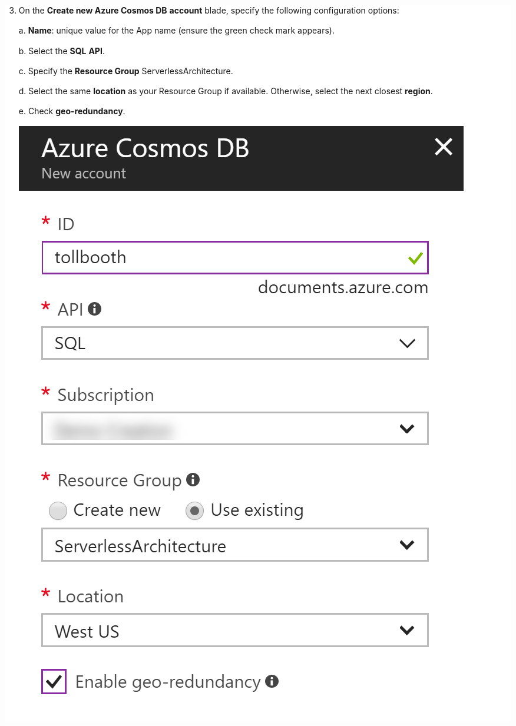 3.  On the **Create new Azure Cosmos DB** **account** blade, specify the following configuration options:

    a.  **Name**: unique value for the App name (ensure the green check mark appears).

    b.  Select the **SQL** **API**.

    c.  Specify the **Resource Group** ServerlessArchitecture.

    d.  Select the same **location** as your Resource Group if available. Otherwise, select the next closest **region**.

    e.  Check **geo-redundancy**.

    ![Fields in the Azure Cosmos DB blade are set to the previously defined settings.](images/Hands-onlabstep-by-step-Serverlessarchitectureimages/media/image24.png "Azure Cosmos DB blade")

